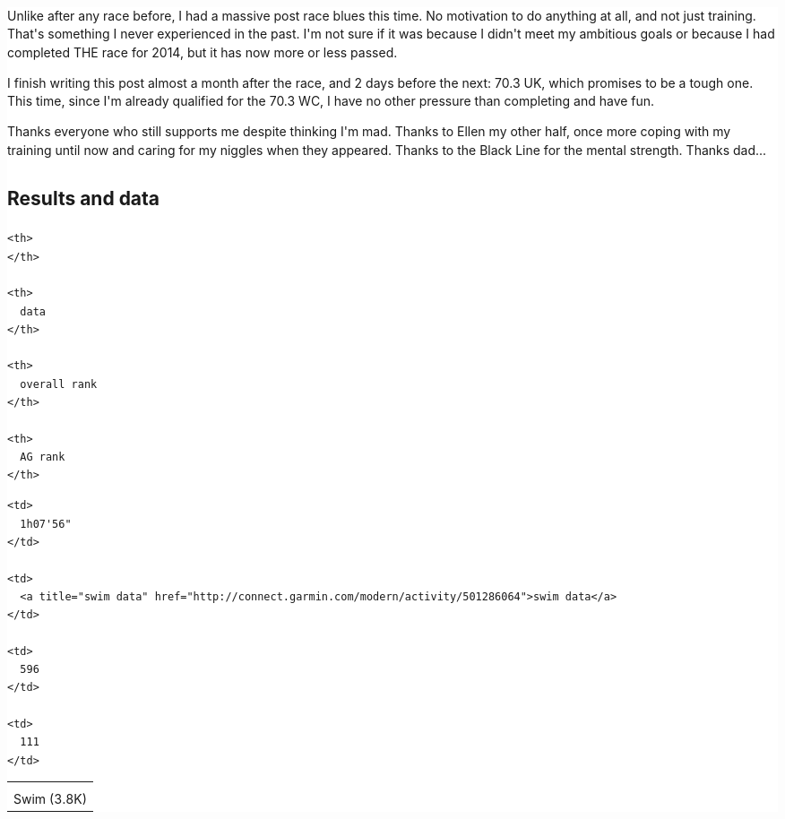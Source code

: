 Unlike after any race before, I had a massive post race blues this time. No motivation to do anything at all, and not just training. That's something I never experienced in the past. I'm not sure if it was because I didn't meet my ambitious goals or because I had completed THE race for 2014, but it has now more or less passed.

I finish writing this post almost a month after the race, and 2 days before the next: 70.3 UK, which promises to be a tough one. This time, since I'm already qualified for the 70.3 WC, I have no other pressure than completing and have fun.

Thanks everyone who still supports me despite thinking I'm mad. Thanks to Ellen my other half, once more coping with my training until now and caring for my niggles when they appeared. Thanks to the Black Line for the mental strength. Thanks dad...

## Results and data

<div class="table_container">
<table>
  <tr>
    <th>
    </th>

    <th>
    </th>

    <th>
      data
    </th>

    <th>
      overall rank
    </th>

    <th>
      AG rank
    </th>
  </tr>

  <tr>
    <td>
      Swim (3.8K)
    </td>

    <td>
      1h07'56"
    </td>

    <td>
      <a title="swim data" href="http://connect.garmin.com/modern/activity/501286064">swim data</a>
    </td>

    <td>
      596
    </td>

    <td>
      111
    </td>
  </tr>
